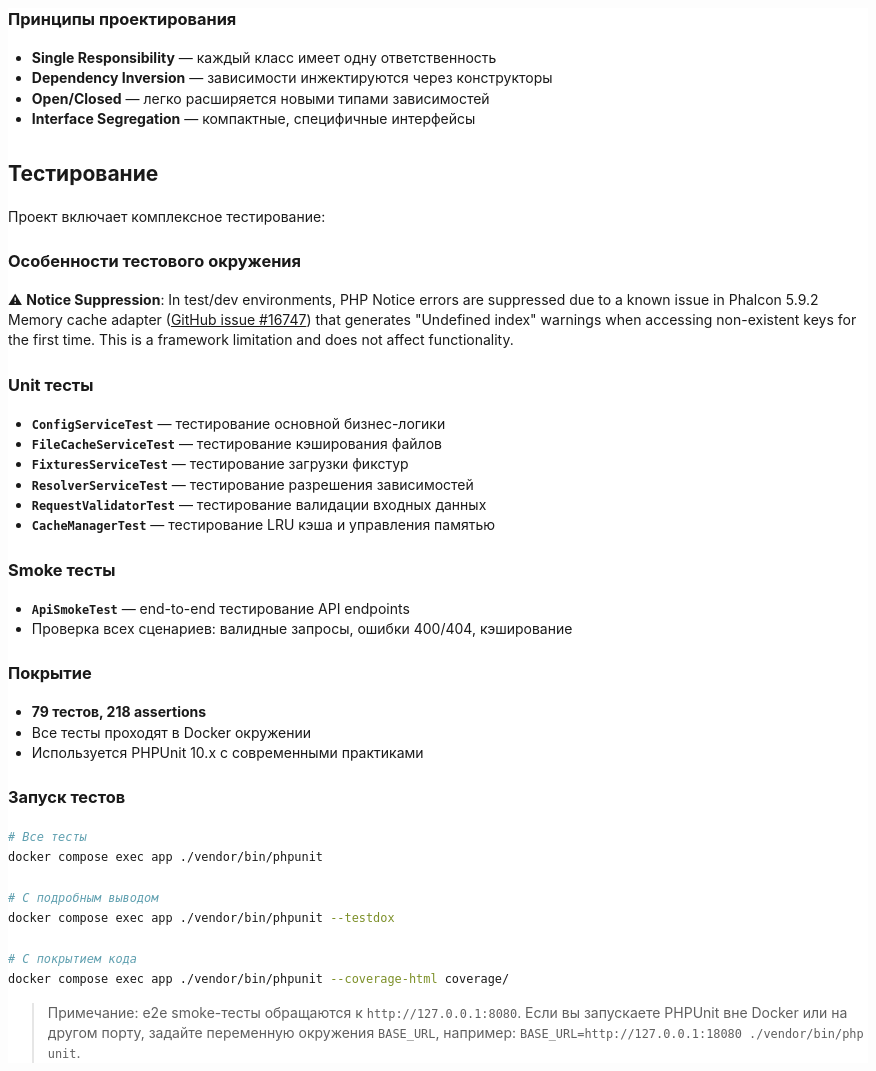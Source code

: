 ### Принципы проектирования

* **Single Responsibility** — каждый класс имеет одну ответственность
* **Dependency Inversion** — зависимости инжектируются через конструкторы
* **Open/Closed** — легко расширяется новыми типами зависимостей
* **Interface Segregation** — компактные, специфичные интерфейсы

## Тестирование

Проект включает комплексное тестирование:

### Особенности тестового окружения

⚠️ **Notice Suppression**: In test/dev environments, PHP Notice errors are suppressed due to a known issue in Phalcon 5.9.2 Memory cache adapter ([GitHub issue #16747](https://github.com/phalcon/cphalcon/issues/16747)) that generates "Undefined index" warnings when accessing non-existent keys for the first time. This is a framework limitation and does not affect functionality.

### Unit тесты

* **`ConfigServiceTest`** — тестирование основной бизнес-логики
* **`FileCacheServiceTest`** — тестирование кэширования файлов
* **`FixturesServiceTest`** — тестирование загрузки фикстур
* **`ResolverServiceTest`** — тестирование разрешения зависимостей
* **`RequestValidatorTest`** — тестирование валидации входных данных
* **`CacheManagerTest`** — тестирование LRU кэша и управления памятью

### Smoke тесты

* **`ApiSmokeTest`** — end-to-end тестирование API endpoints
* Проверка всех сценариев: валидные запросы, ошибки 400/404, кэширование

### Покрытие

* **79 тестов, 218 assertions**
* Все тесты проходят в Docker окружении
* Используется PHPUnit 10.x с современными практиками

### Запуск тестов

```bash
# Все тесты
docker compose exec app ./vendor/bin/phpunit

# С подробным выводом
docker compose exec app ./vendor/bin/phpunit --testdox

# С покрытием кода
docker compose exec app ./vendor/bin/phpunit --coverage-html coverage/
```

> Примечание: e2e smoke-тесты обращаются к `http://127.0.0.1:8080`. Если вы запускаете PHPUnit вне Docker или на другом порту, задайте переменную окружения `BASE_URL`,
> например: `BASE_URL=http://127.0.0.1:18080 ./vendor/bin/phpunit`.
